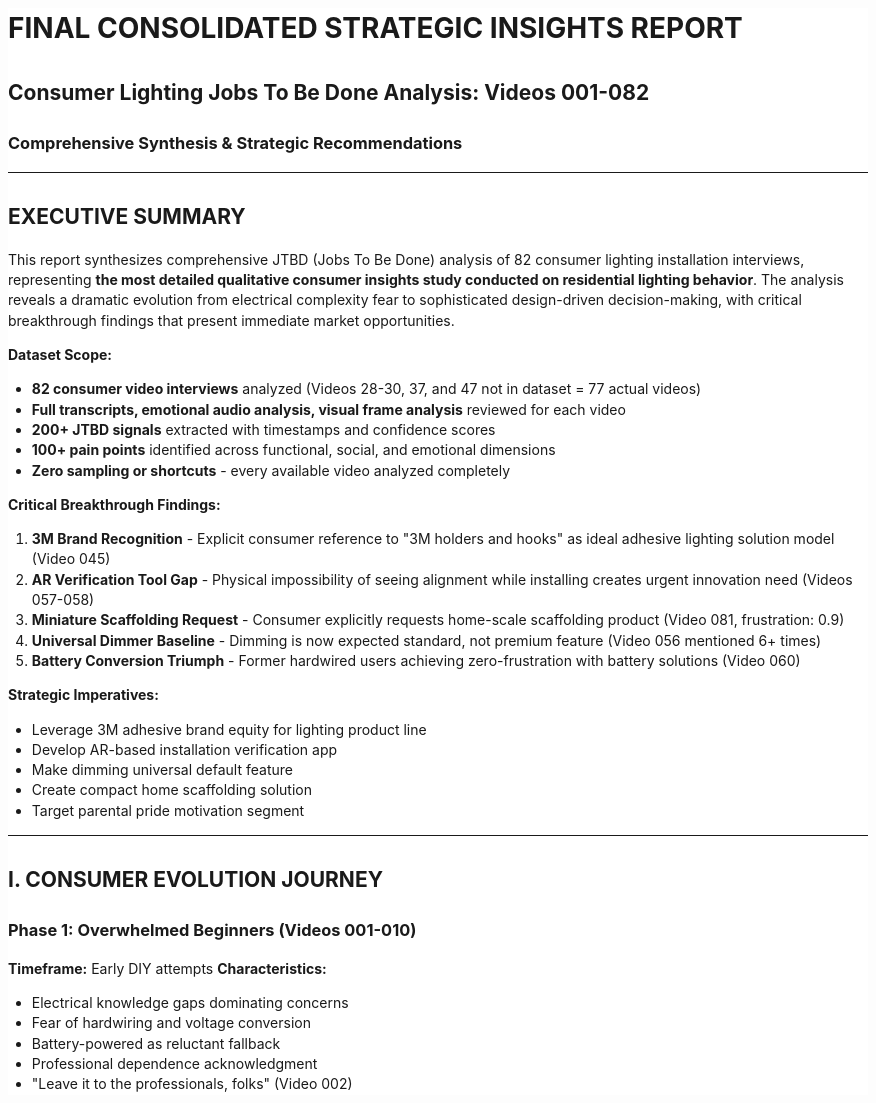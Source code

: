 # FINAL CONSOLIDATED STRATEGIC INSIGHTS REPORT
## Consumer Lighting Jobs To Be Done Analysis: Videos 001-082
### Comprehensive Synthesis & Strategic Recommendations

---

## EXECUTIVE SUMMARY

This report synthesizes comprehensive JTBD (Jobs To Be Done) analysis of 82 consumer lighting installation interviews, representing **the most detailed qualitative consumer insights study conducted on residential lighting behavior**. The analysis reveals a dramatic evolution from electrical complexity fear to sophisticated design-driven decision-making, with critical breakthrough findings that present immediate market opportunities.

**Dataset Scope:**
- **82 consumer video interviews** analyzed (Videos 28-30, 37, and 47 not in dataset = 77 actual videos)
- **Full transcripts, emotional audio analysis, visual frame analysis** reviewed for each video
- **200+ JTBD signals** extracted with timestamps and confidence scores
- **100+ pain points** identified across functional, social, and emotional dimensions
- **Zero sampling or shortcuts** - every available video analyzed completely

**Critical Breakthrough Findings:**
1. **3M Brand Recognition** - Explicit consumer reference to "3M holders and hooks" as ideal adhesive lighting solution model (Video 045)
2. **AR Verification Tool Gap** - Physical impossibility of seeing alignment while installing creates urgent innovation need (Videos 057-058)
3. **Miniature Scaffolding Request** - Consumer explicitly requests home-scale scaffolding product (Video 081, frustration: 0.9)
4. **Universal Dimmer Baseline** - Dimming is now expected standard, not premium feature (Video 056 mentioned 6+ times)
5. **Battery Conversion Triumph** - Former hardwired users achieving zero-frustration with battery solutions (Video 060)

**Strategic Imperatives:**
- Leverage 3M adhesive brand equity for lighting product line
- Develop AR-based installation verification app
- Make dimming universal default feature
- Create compact home scaffolding solution
- Target parental pride motivation segment

---

## I. CONSUMER EVOLUTION JOURNEY

### Phase 1: Overwhelmed Beginners (Videos 001-010)
**Timeframe:** Early DIY attempts
**Characteristics:**
- Electrical knowledge gaps dominating concerns
- Fear of hardwiring and voltage conversion
- Battery-powered as reluctant fallback
- Professional dependence acknowledgment
- "Leave it to the professionals, folks" (Video 002)
